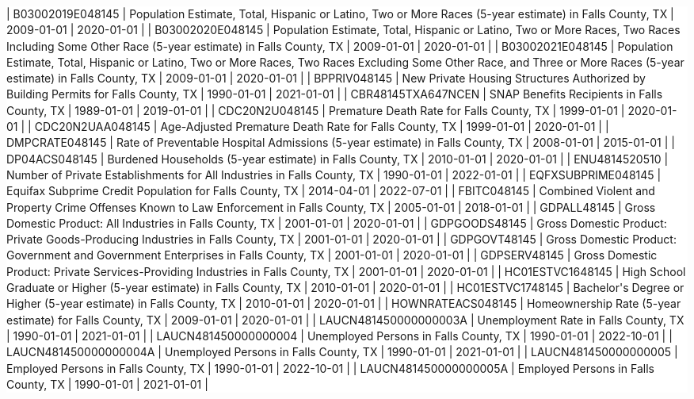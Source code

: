 | B03002019E048145          | Population Estimate, Total, Hispanic or Latino, Two or More Races (5-year estimate) in Falls County, TX                                                                   | 2009-01-01          | 2020-01-01        |
| B03002020E048145          | Population Estimate, Total, Hispanic or Latino, Two or More Races, Two Races Including Some Other Race (5-year estimate) in Falls County, TX                              | 2009-01-01          | 2020-01-01        |
| B03002021E048145          | Population Estimate, Total, Hispanic or Latino, Two or More Races, Two Races Excluding Some Other Race, and Three or More Races (5-year estimate) in Falls County, TX     | 2009-01-01          | 2020-01-01        |
| BPPRIV048145              | New Private Housing Structures Authorized by Building Permits for Falls County, TX                                                                                        | 1990-01-01          | 2021-01-01        |
| CBR48145TXA647NCEN        | SNAP Benefits Recipients in Falls County, TX                                                                                                                              | 1989-01-01          | 2019-01-01        |
| CDC20N2U048145            | Premature Death Rate for Falls County, TX                                                                                                                                 | 1999-01-01          | 2020-01-01        |
| CDC20N2UAA048145          | Age-Adjusted Premature Death Rate for Falls County, TX                                                                                                                    | 1999-01-01          | 2020-01-01        |
| DMPCRATE048145            | Rate of Preventable Hospital Admissions (5-year estimate) in Falls County, TX                                                                                             | 2008-01-01          | 2015-01-01        |
| DP04ACS048145             | Burdened Households (5-year estimate) in Falls County, TX                                                                                                                 | 2010-01-01          | 2020-01-01        |
| ENU4814520510             | Number of Private Establishments for All Industries in Falls County, TX                                                                                                   | 1990-01-01          | 2022-01-01        |
| EQFXSUBPRIME048145        | Equifax Subprime Credit Population for Falls County, TX                                                                                                                   | 2014-04-01          | 2022-07-01        |
| FBITC048145               | Combined Violent and Property Crime Offenses Known to Law Enforcement in Falls County, TX                                                                                 | 2005-01-01          | 2018-01-01        |
| GDPALL48145               | Gross Domestic Product: All Industries in Falls County, TX                                                                                                                | 2001-01-01          | 2020-01-01        |
| GDPGOODS48145             | Gross Domestic Product: Private Goods-Producing Industries in Falls County, TX                                                                                            | 2001-01-01          | 2020-01-01        |
| GDPGOVT48145              | Gross Domestic Product: Government and Government Enterprises in Falls County, TX                                                                                         | 2001-01-01          | 2020-01-01        |
| GDPSERV48145              | Gross Domestic Product: Private Services-Providing Industries in Falls County, TX                                                                                         | 2001-01-01          | 2020-01-01        |
| HC01ESTVC1648145          | High School Graduate or Higher (5-year estimate) in Falls County, TX                                                                                                      | 2010-01-01          | 2020-01-01        |
| HC01ESTVC1748145          | Bachelor's Degree or Higher (5-year estimate) in Falls County, TX                                                                                                         | 2010-01-01          | 2020-01-01        |
| HOWNRATEACS048145         | Homeownership Rate (5-year estimate) for Falls County, TX                                                                                                                 | 2009-01-01          | 2020-01-01        |
| LAUCN481450000000003A     | Unemployment Rate in Falls County, TX                                                                                                                                     | 1990-01-01          | 2021-01-01        |
| LAUCN481450000000004      | Unemployed Persons in Falls County, TX                                                                                                                                    | 1990-01-01          | 2022-10-01        |
| LAUCN481450000000004A     | Unemployed Persons in Falls County, TX                                                                                                                                    | 1990-01-01          | 2021-01-01        |
| LAUCN481450000000005      | Employed Persons in Falls County, TX                                                                                                                                      | 1990-01-01          | 2022-10-01        |
| LAUCN481450000000005A     | Employed Persons in Falls County, TX                                                                                                                                      | 1990-01-01          | 2021-01-01        |